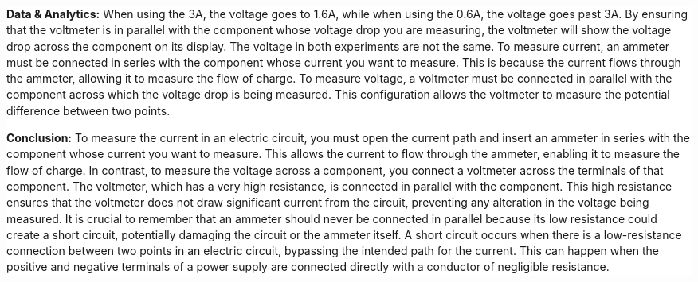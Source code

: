 **Data & Analytics:** When using the 3A, the voltage goes to 1.6A, while when using the 0.6A, the voltage goes past 3A. By ensuring that the voltmeter is in parallel with the component whose voltage drop you are measuring, the voltmeter will show the voltage drop across the component on its display. The voltage in both experiments are not the same. To measure current, an ammeter must be connected in series with the component whose current you want to measure. This is because the current flows through the ammeter, allowing it to measure the flow of charge. To measure voltage, a voltmeter must be connected in parallel with the component across which the voltage drop is being measured. This configuration allows the voltmeter to measure the potential difference between two points.

**Conclusion:** To measure the current in an electric circuit, you must open the current path and insert an ammeter in series with the component whose current you want to measure. This allows the current to flow through the ammeter, enabling it to measure the flow of charge. In contrast, to measure the voltage across a component, you connect a voltmeter across the terminals of that component. The voltmeter, which has a very high resistance, is connected in parallel with the component. This high resistance ensures that the voltmeter does not draw significant current from the circuit, preventing any alteration in the voltage being measured. It is crucial to remember that an ammeter should never be connected in parallel because its low resistance could create a short circuit, potentially damaging the circuit or the ammeter itself. A short circuit occurs when there is a low-resistance connection between two points in an electric circuit, bypassing the intended path for the current. This can happen when the positive and negative terminals of a power supply are connected directly with a conductor of negligible resistance. 